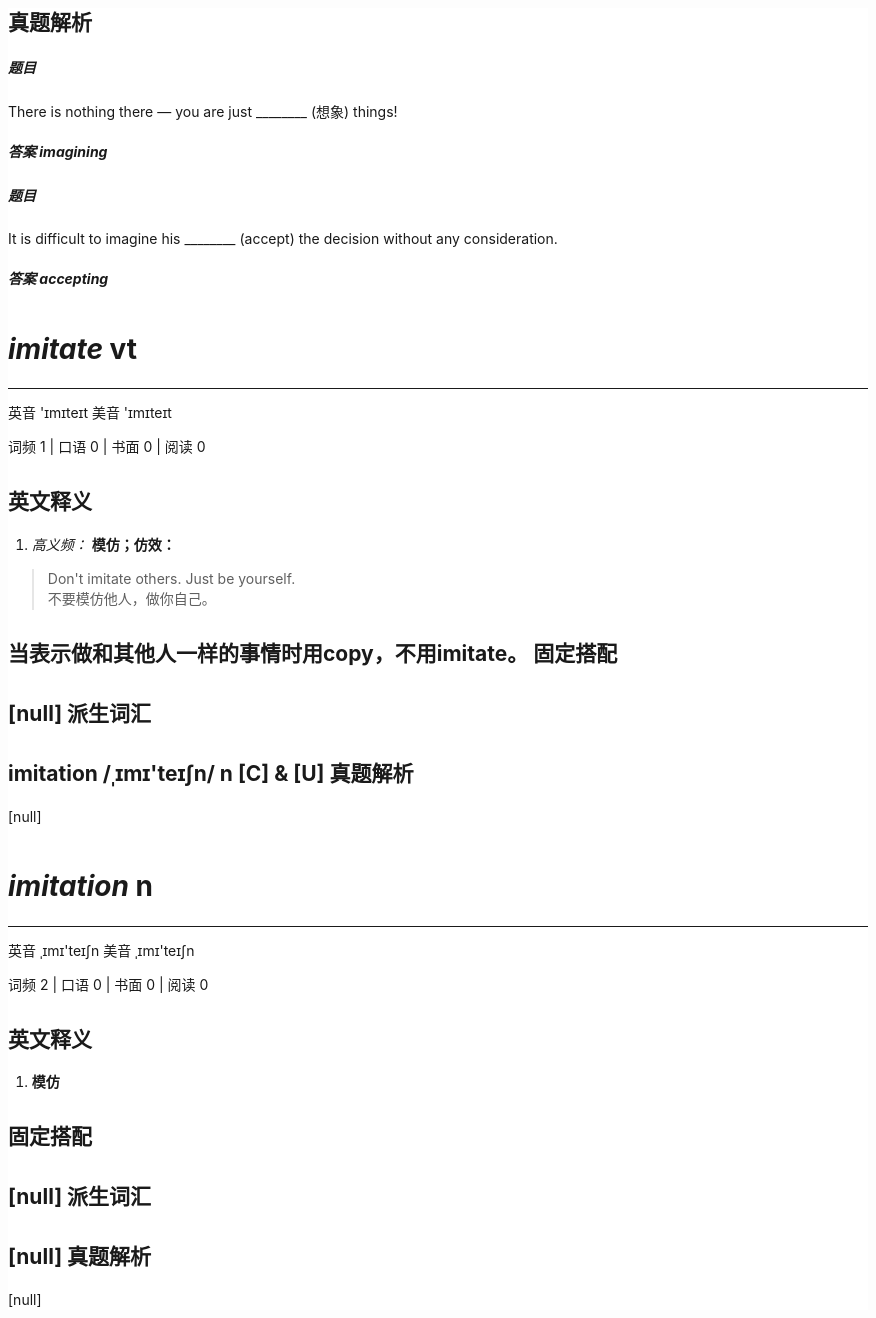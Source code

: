 真题解析
---
##### 题目  
There is nothing there — you are just ________ (想象) things!   
##### 答案 imagining  
  
##### 题目  
It is difficult to imagine his ________ (accept) the decision without any consideration.  
##### 答案 accepting  
  


# ***imitate*** vt
---
英音 'ɪmɪteɪt     美音 'ɪmɪteɪt

词频 1 | 口语 0 | 书面 0 | 阅读 0


英文释义
---
1. *高义频：* **模仿；仿效：**  


> Don't imitate others. Just be yourself.  
> 不要模仿他人，做你自己。

当表示做和其他人一样的事情时用copy，不用imitate。
固定搭配
---
[null]
派生词汇
---
imitation /ˌɪmɪ'teɪʃn/ n [C] & [U]
真题解析
---
[null]


# ***imitation*** n
---
英音 ˌɪmɪ'teɪʃn     美音 ˌɪmɪ'teɪʃn

词频 2 | 口语 0 | 书面 0 | 阅读 0


英文释义
---
1. **模仿**  


固定搭配
---
[null]
派生词汇
---
[null]
真题解析
---
[null]
